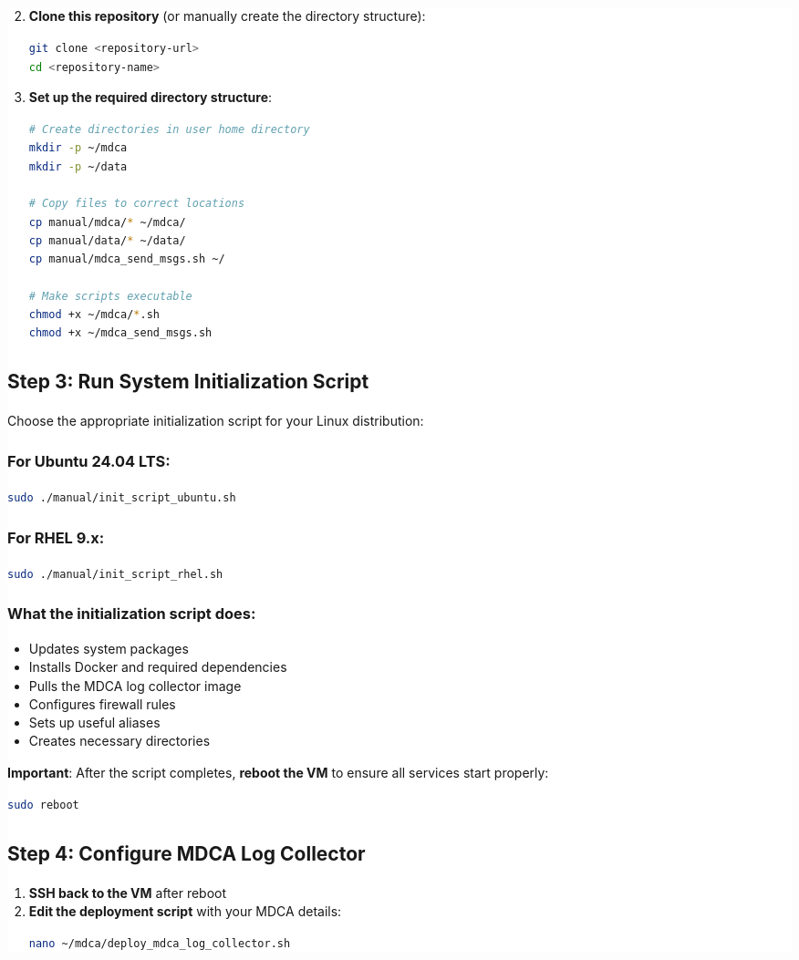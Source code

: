 2. **Clone this repository** (or manually create the directory structure):
   ```bash
   git clone <repository-url>
   cd <repository-name>
   ```

3. **Set up the required directory structure**:
   ```bash
   # Create directories in user home directory
   mkdir -p ~/mdca
   mkdir -p ~/data
   
   # Copy files to correct locations
   cp manual/mdca/* ~/mdca/
   cp manual/data/* ~/data/
   cp manual/mdca_send_msgs.sh ~/
   
   # Make scripts executable
   chmod +x ~/mdca/*.sh
   chmod +x ~/mdca_send_msgs.sh
   ```

## Step 3: Run System Initialization Script

Choose the appropriate initialization script for your Linux distribution:

### For Ubuntu 24.04 LTS:
```bash
sudo ./manual/init_script_ubuntu.sh
```

### For RHEL 9.x:
```bash
sudo ./manual/init_script_rhel.sh
```

### What the initialization script does:
- Updates system packages
- Installs Docker and required dependencies
- Pulls the MDCA log collector image
- Configures firewall rules
- Sets up useful aliases
- Creates necessary directories

**Important**: After the script completes, **reboot the VM** to ensure all services start properly:
```bash
sudo reboot
```

## Step 4: Configure MDCA Log Collector

1. **SSH back to the VM** after reboot
2. **Edit the deployment script** with your MDCA details:
   ```bash
   nano ~/mdca/deploy_mdca_log_collector.sh
   ```
